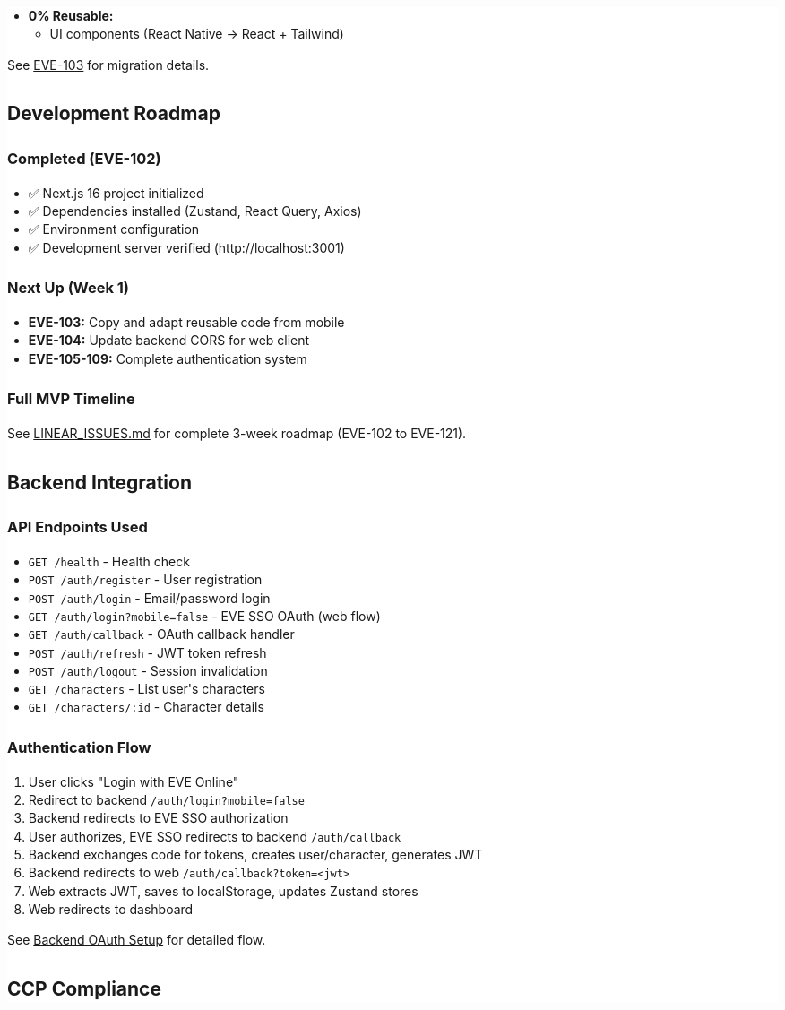 - **0% Reusable:**
  - UI components (React Native → React + Tailwind)

See [EVE-103](https://linear.app/eve-online-tool/issue/EVE-103) for migration details.

## Development Roadmap

### Completed (EVE-102)
- ✅ Next.js 16 project initialized
- ✅ Dependencies installed (Zustand, React Query, Axios)
- ✅ Environment configuration
- ✅ Development server verified (http://localhost:3001)

### Next Up (Week 1)
- **EVE-103:** Copy and adapt reusable code from mobile
- **EVE-104:** Update backend CORS for web client
- **EVE-105-109:** Complete authentication system

### Full MVP Timeline
See [LINEAR_ISSUES.md](../LINEAR_ISSUES.md) for complete 3-week roadmap (EVE-102 to EVE-121).

## Backend Integration

### API Endpoints Used

- `GET /health` - Health check
- `POST /auth/register` - User registration
- `POST /auth/login` - Email/password login
- `GET /auth/login?mobile=false` - EVE SSO OAuth (web flow)
- `GET /auth/callback` - OAuth callback handler
- `POST /auth/refresh` - JWT token refresh
- `POST /auth/logout` - Session invalidation
- `GET /characters` - List user's characters
- `GET /characters/:id` - Character details

### Authentication Flow

1. User clicks "Login with EVE Online"
2. Redirect to backend `/auth/login?mobile=false`
3. Backend redirects to EVE SSO authorization
4. User authorizes, EVE SSO redirects to backend `/auth/callback`
5. Backend exchanges code for tokens, creates user/character, generates JWT
6. Backend redirects to web `/auth/callback?token=<jwt>`
7. Web extracts JWT, saves to localStorage, updates Zustand stores
8. Web redirects to dashboard

See [Backend OAuth Setup](../eve-nomad-backend/EVE_SSO_SETUP.md) for detailed flow.

## CCP Compliance
